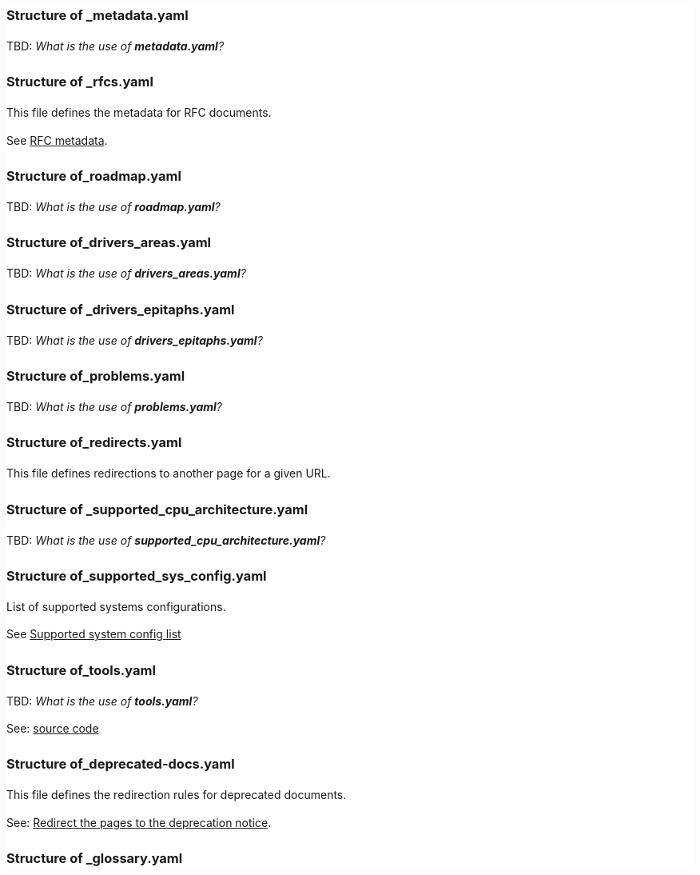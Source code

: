 ### Structure of _metadata.yaml

TBD: _What is the use of ___metadata.yaml___?_

### Structure of _rfcs.yaml

This file defines the metadata for RFC documents.

See [RFC metadata](/docs/contribute/governance/rfcs/create_rfc.md#create-metadata).

### Structure of_roadmap.yaml

TBD: _What is the use of ___roadmap.yaml___?_

### Structure of_drivers_areas.yaml

TBD: _What is the use of ___drivers_areas.yaml___?_

### Structure of _drivers_epitaphs.yaml

TBD: _What is the use of ____drivers_epitaphs_.yaml___?_

### Structure of_problems.yaml

TBD: _What is the use of ___problems.yaml___?_

### Structure of_redirects.yaml

This file defines redirections to another page for a given URL.

### Structure of _supported_cpu_architecture.yaml

TBD: _What is the use of ___supported_cpu_architecture.yaml___?_

### Structure of_supported_sys_config.yaml

List of supported systems configurations.

See [Supported system config list](/docs/contribute/governance/rfcs/0130_supported_hardware.md#initial_supported_sys_configyaml_list)

### Structure of_tools.yaml

TBD: _What is the use of ___tools.yaml___?_

See: [source code](https://source.corp.google.com/fuchsia/tools/doc_checker/src/yaml.rs;l=185)

### Structure of_deprecated-docs.yaml

This file defines the redirection rules for deprecated documents.

See: [Redirect the pages to the deprecation notice](/docs/contribute/docs/deprecating-docs.md#redirect_the_pages_to_the_deprecation_notice).

### Structure of _glossary.yaml
